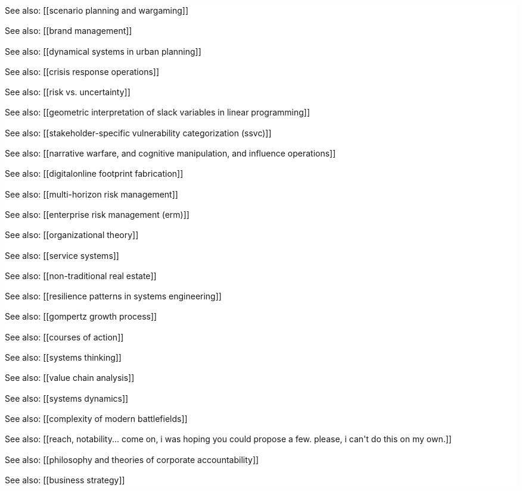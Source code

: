 See also: [[scenario planning and wargaming]]


See also: [[brand management]]


See also: [[dynamical systems in urban planning]]


See also: [[crisis response operations]]


See also: [[risk vs. uncertainty]]


See also: [[geometric interpretation of slack variables in linear programming]]


See also: [[stakeholder-specific vulnerability categorization (ssvc)]]


See also: [[narrative warfare, and cognitive manipulation, and influence operations]]


See also: [[digitalonline footprint fabrication]]


See also: [[multi-horizon risk management]]


See also: [[enterprise risk management (erm)]]


See also: [[organizational theory]]


See also: [[service systems]]


See also: [[non-traditional real estate]]


See also: [[resilience patterns in systems engineering]]


See also: [[gompertz growth process]]


See also: [[courses of action]]


See also: [[systems thinking]]


See also: [[value chain analysis]]


See also: [[systems dynamics]]


See also: [[complexity of modern battlefields]]


See also: [[reach, notability... come on, i was hoping you could propose a few. please, i can't do this on my own.]]


See also: [[philosophy and theories of corporate accountability]]


See also: [[business strategy]]
